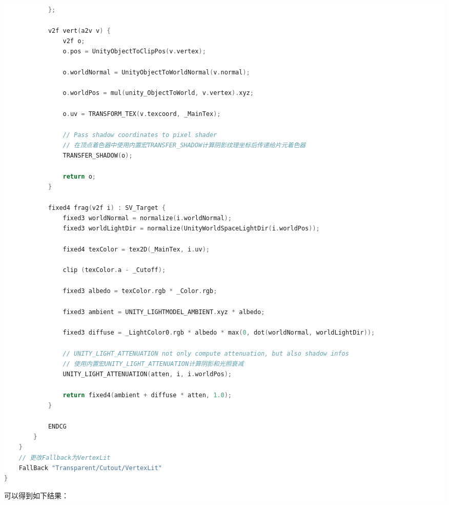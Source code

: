 ```c++
			};
			
			v2f vert(a2v v) {
			 	v2f o;
			 	o.pos = UnityObjectToClipPos(v.vertex);
			 	
			 	o.worldNormal = UnityObjectToWorldNormal(v.normal);
			 	
			 	o.worldPos = mul(unity_ObjectToWorld, v.vertex).xyz;

			 	o.uv = TRANSFORM_TEX(v.texcoord, _MainTex);
			 	
			 	// Pass shadow coordinates to pixel shader
				// 在顶点着色器中使用内置宏TRANSFER_SHADOW计算阴影纹理坐标后传递给片元着色器
			 	TRANSFER_SHADOW(o);
			 	
			 	return o;
			}
			
			fixed4 frag(v2f i) : SV_Target {
				fixed3 worldNormal = normalize(i.worldNormal);
				fixed3 worldLightDir = normalize(UnityWorldSpaceLightDir(i.worldPos));
				
				fixed4 texColor = tex2D(_MainTex, i.uv);

				clip (texColor.a - _Cutoff);
				
				fixed3 albedo = texColor.rgb * _Color.rgb;
				
				fixed3 ambient = UNITY_LIGHTMODEL_AMBIENT.xyz * albedo;
				
				fixed3 diffuse = _LightColor0.rgb * albedo * max(0, dot(worldNormal, worldLightDir));
							 	
			 	// UNITY_LIGHT_ATTENUATION not only compute attenuation, but also shadow infos
				// 使用内置宏UNITY_LIGHT_ATTENUATION计算阴影和光照衰减
				UNITY_LIGHT_ATTENUATION(atten, i, i.worldPos);
			 	
				return fixed4(ambient + diffuse * atten, 1.0);
			}
			
			ENDCG
		}
	} 
	// 更改Fallback为VertexLit
	FallBack "Transparent/Cutout/VertexLit"
}
```

可以得到如下结果：
